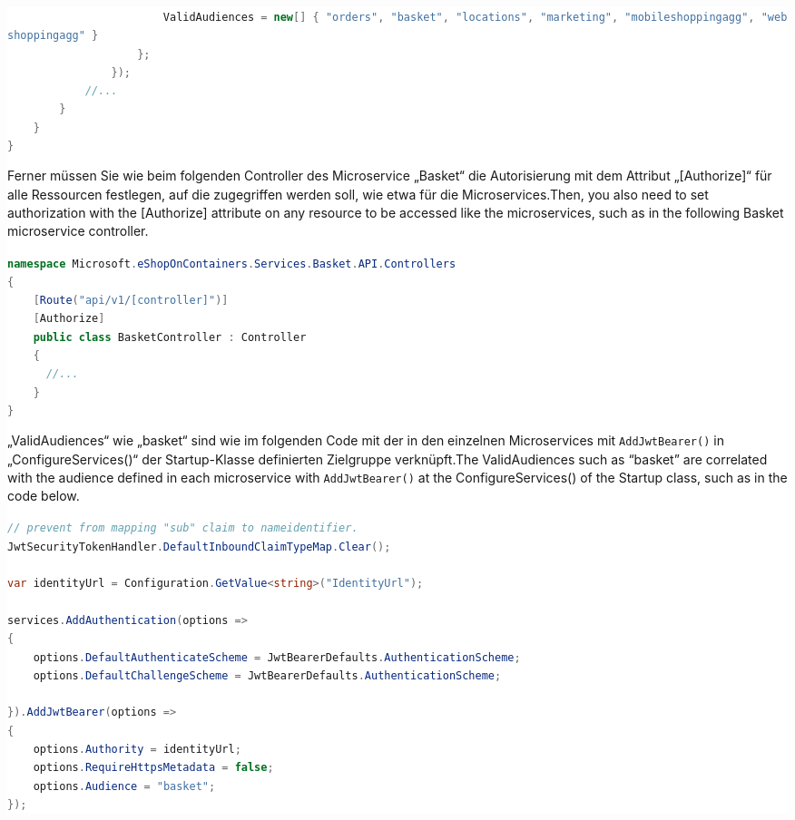 ```csharp
                        ValidAudiences = new[] { "orders", "basket", "locations", "marketing", "mobileshoppingagg", "webshoppingagg" }
                    };
                });
            //...
        }
    }
}
```

<span data-ttu-id="8cd7c-256">Ferner müssen Sie wie beim folgenden Controller des Microservice „Basket“ die Autorisierung mit dem Attribut „[Authorize]“ für alle Ressourcen festlegen, auf die zugegriffen werden soll, wie etwa für die Microservices.</span><span class="sxs-lookup"><span data-stu-id="8cd7c-256">Then, you also need to set authorization with the [Authorize] attribute on any resource to be accessed like the microservices, such as in the following Basket microservice controller.</span></span>

```csharp
namespace Microsoft.eShopOnContainers.Services.Basket.API.Controllers
{
    [Route("api/v1/[controller]")]
    [Authorize]
    public class BasketController : Controller
    {
      //...
    }
}
```

<span data-ttu-id="8cd7c-257">„ValidAudiences“ wie „basket“ sind wie im folgenden Code mit der in den einzelnen Microservices mit `AddJwtBearer()` in „ConfigureServices()“ der Startup-Klasse definierten Zielgruppe verknüpft.</span><span class="sxs-lookup"><span data-stu-id="8cd7c-257">The ValidAudiences such as “basket” are correlated with the audience defined in each microservice with `AddJwtBearer()` at the ConfigureServices() of the Startup class, such as in the code below.</span></span>

```csharp
// prevent from mapping "sub" claim to nameidentifier.
JwtSecurityTokenHandler.DefaultInboundClaimTypeMap.Clear();

var identityUrl = Configuration.GetValue<string>("IdentityUrl");

services.AddAuthentication(options =>
{
    options.DefaultAuthenticateScheme = JwtBearerDefaults.AuthenticationScheme;
    options.DefaultChallengeScheme = JwtBearerDefaults.AuthenticationScheme;

}).AddJwtBearer(options =>
{
    options.Authority = identityUrl;
    options.RequireHttpsMetadata = false;
    options.Audience = "basket";
});
```
